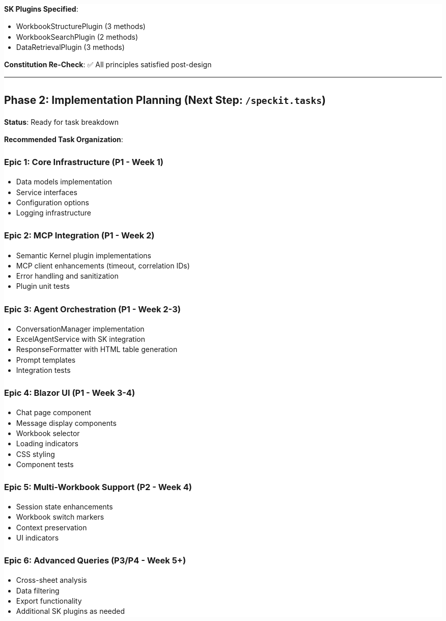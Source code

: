 **SK Plugins Specified**:
- WorkbookStructurePlugin (3 methods)
- WorkbookSearchPlugin (2 methods)
- DataRetrievalPlugin (3 methods)

**Constitution Re-Check**: ✅ All principles satisfied post-design

---

## Phase 2: Implementation Planning (Next Step: `/speckit.tasks`)

**Status**: Ready for task breakdown

**Recommended Task Organization**:

### Epic 1: Core Infrastructure (P1 - Week 1)
- Data models implementation
- Service interfaces
- Configuration options
- Logging infrastructure

### Epic 2: MCP Integration (P1 - Week 2)
- Semantic Kernel plugin implementations
- MCP client enhancements (timeout, correlation IDs)
- Error handling and sanitization
- Plugin unit tests

### Epic 3: Agent Orchestration (P1 - Week 2-3)
- ConversationManager implementation
- ExcelAgentService with SK integration
- ResponseFormatter with HTML table generation
- Prompt templates
- Integration tests

### Epic 4: Blazor UI (P1 - Week 3-4)
- Chat page component
- Message display components
- Workbook selector
- Loading indicators
- CSS styling
- Component tests

### Epic 5: Multi-Workbook Support (P2 - Week 4)
- Session state enhancements
- Workbook switch markers
- Context preservation
- UI indicators

### Epic 6: Advanced Queries (P3/P4 - Week 5+)
- Cross-sheet analysis
- Data filtering
- Export functionality
- Additional SK plugins as needed
